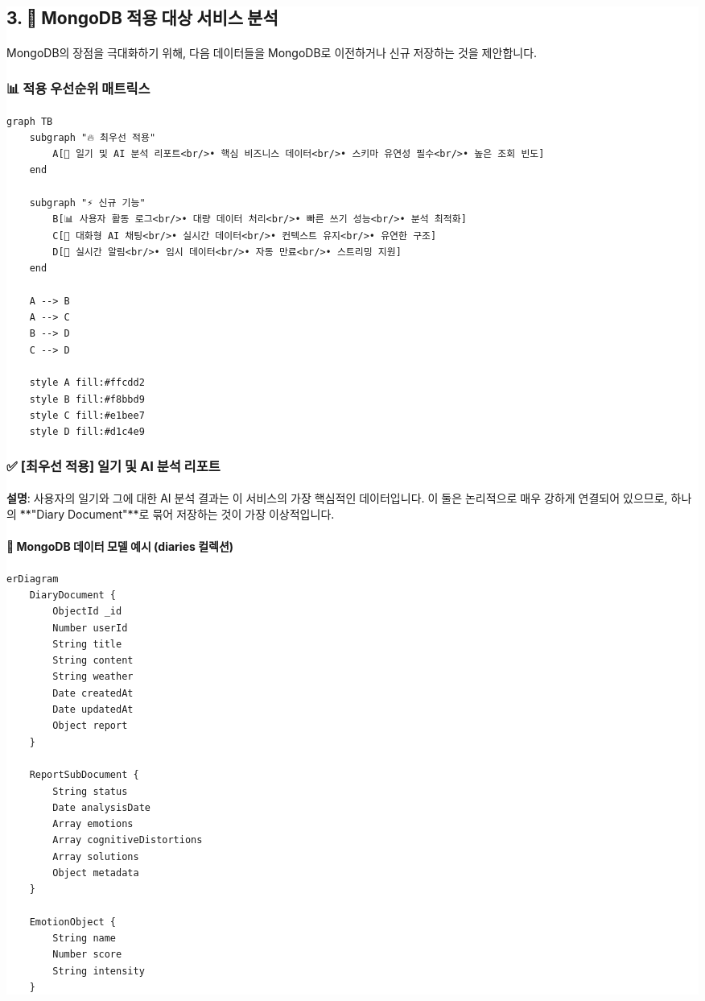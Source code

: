 
## 3. 🎯 MongoDB 적용 대상 서비스 분석

MongoDB의 장점을 극대화하기 위해, 다음 데이터들을 MongoDB로 이전하거나 신규 저장하는 것을 제안합니다.

### 📊 적용 우선순위 매트릭스

```mermaid
graph TB
    subgraph "🔥 최우선 적용"
        A[📝 일기 및 AI 분석 리포트<br/>• 핵심 비즈니스 데이터<br/>• 스키마 유연성 필수<br/>• 높은 조회 빈도]
    end

    subgraph "⚡ 신규 기능"
        B[📊 사용자 활동 로그<br/>• 대량 데이터 처리<br/>• 빠른 쓰기 성능<br/>• 분석 최적화]
        C[💬 대화형 AI 채팅<br/>• 실시간 데이터<br/>• 컨텍스트 유지<br/>• 유연한 구조]
        D[🔔 실시간 알림<br/>• 임시 데이터<br/>• 자동 만료<br/>• 스트리밍 지원]
    end

    A --> B
    A --> C
    B --> D
    C --> D

    style A fill:#ffcdd2
    style B fill:#f8bbd9
    style C fill:#e1bee7
    style D fill:#d1c4e9
```

### ✅ [최우선 적용] 일기 및 AI 분석 리포트

**설명**: 사용자의 일기와 그에 대한 AI 분석 결과는 이 서비스의 가장 핵심적인 데이터입니다. 이 둘은 논리적으로 매우 강하게 연결되어 있으므로, 하나의 **"Diary Document"**로 묶어 저장하는 것이 가장 이상적입니다.

#### 📄 MongoDB 데이터 모델 예시 (diaries 컬렉션)

```mermaid
erDiagram
    DiaryDocument {
        ObjectId _id
        Number userId
        String title
        String content
        String weather
        Date createdAt
        Date updatedAt
        Object report
    }

    ReportSubDocument {
        String status
        Date analysisDate
        Array emotions
        Array cognitiveDistortions
        Array solutions
        Object metadata
    }

    EmotionObject {
        String name
        Number score
        String intensity
    }

```